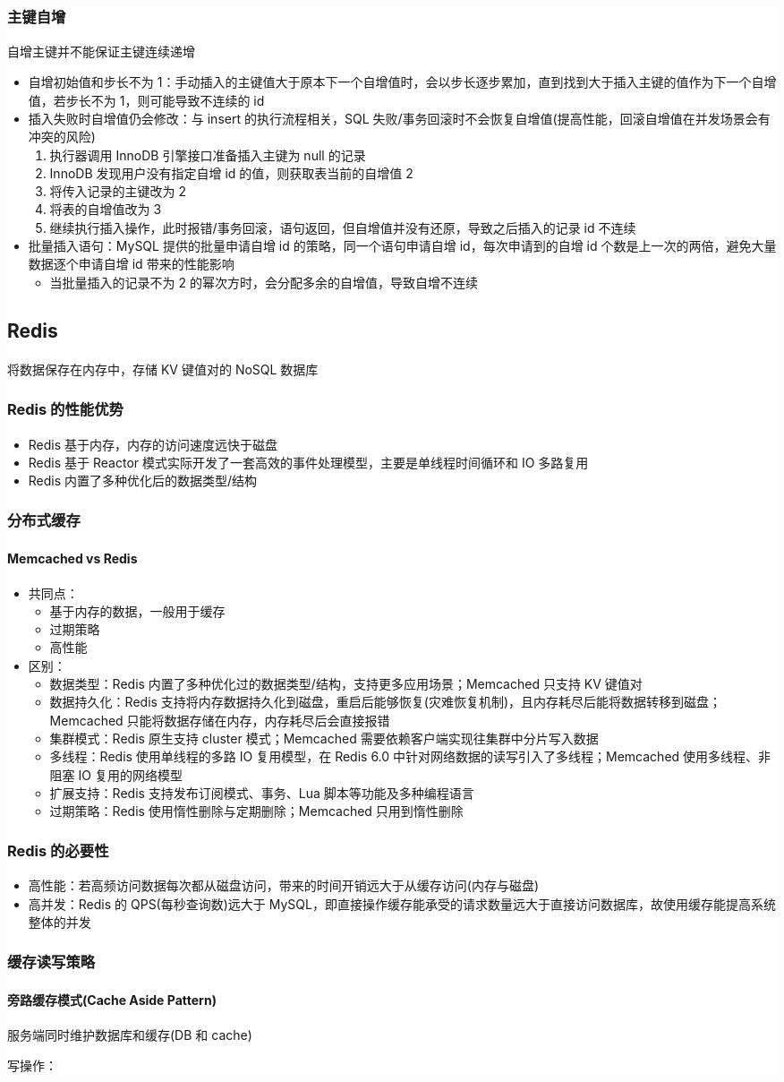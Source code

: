 ### 主键自增

自增主键并不能保证主键连续递增

- 自增初始值和步长不为 1：手动插入的主键值大于原本下一个自增值时，会以步长逐步累加，直到找到大于插入主键的值作为下一个自增值，若步长不为 1，则可能导致不连续的 id
- 插入失败时自增值仍会修改：与 insert 的执行流程相关，SQL 失败/事务回滚时不会恢复自增值(提高性能，回滚自增值在并发场景会有冲突的风险)
  1. 执行器调用 InnoDB 引擎接口准备插入主键为 null 的记录
  2. InnoDB 发现用户没有指定自增 id 的值，则获取表当前的自增值 2
  3. 将传入记录的主键改为 2
  4. 将表的自增值改为 3
  5. 继续执行插入操作，此时报错/事务回滚，语句返回，但自增值并没有还原，导致之后插入的记录 id 不连续
- 批量插入语句：MySQL 提供的批量申请自增 id 的策略，同一个语句申请自增 id，每次申请到的自增 id 个数是上一次的两倍，避免大量数据逐个申请自增 id 带来的性能影响
  - 当批量插入的记录不为 2 的幂次方时，会分配多余的自增值，导致自增不连续

## Redis

将数据保存在内存中，存储 KV 键值对的 NoSQL 数据库

### Redis 的性能优势

- Redis 基于内存，内存的访问速度远快于磁盘
- Redis 基于 Reactor 模式实际开发了一套高效的事件处理模型，主要是单线程时间循环和 IO 多路复用
- Redis 内置了多种优化后的数据类型/结构

### 分布式缓存

#### Memcached vs Redis

- 共同点：
  - 基于内存的数据，一般用于缓存
  - 过期策略
  - 高性能
- 区别：
  - 数据类型：Redis 内置了多种优化过的数据类型/结构，支持更多应用场景；Memcached 只支持 KV 键值对
  - 数据持久化：Redis 支持将内存数据持久化到磁盘，重启后能够恢复(灾难恢复机制)，且内存耗尽后能将数据转移到磁盘；Memcached 只能将数据存储在内存，内存耗尽后会直接报错
  - 集群模式：Redis 原生支持 cluster 模式；Memcached 需要依赖客户端实现往集群中分片写入数据
  - 多线程：Redis 使用单线程的多路 IO 复用模型，在 Redis 6.0 中针对网络数据的读写引入了多线程；Memcached 使用多线程、非阻塞 IO 复用的网络模型
  - 扩展支持：Redis 支持发布订阅模式、事务、Lua 脚本等功能及多种编程语言
  - 过期策略：Redis 使用惰性删除与定期删除；Memcached 只用到惰性删除

### Redis 的必要性

- 高性能：若高频访问数据每次都从磁盘访问，带来的时间开销远大于从缓存访问(内存与磁盘)
- 高并发：Redis 的 QPS(每秒查询数)远大于 MySQL，即直接操作缓存能承受的请求数量远大于直接访问数据库，故使用缓存能提高系统整体的并发

### 缓存读写策略

#### 旁路缓存模式(Cache Aside Pattern)

服务端同时维护数据库和缓存(DB 和 cache)

写操作：
